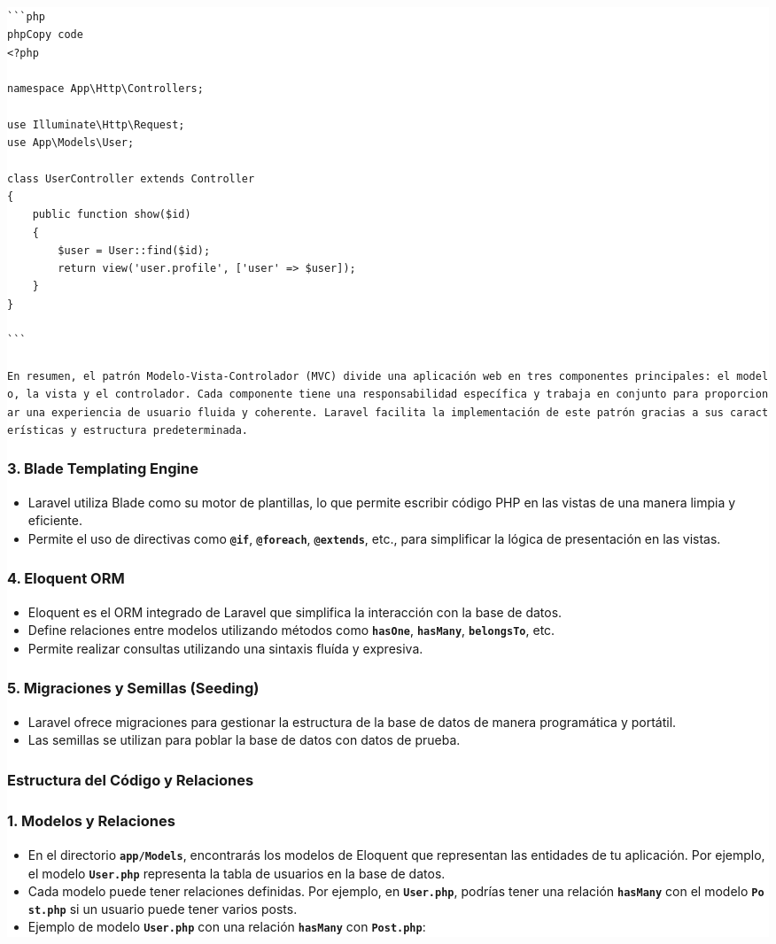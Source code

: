     ```php
    phpCopy code
    <?php
    
    namespace App\Http\Controllers;
    
    use Illuminate\Http\Request;
    use App\Models\User;
    
    class UserController extends Controller
    {
        public function show($id)
        {
            $user = User::find($id);
            return view('user.profile', ['user' => $user]);
        }
    }
    
    ```
    
    En resumen, el patrón Modelo-Vista-Controlador (MVC) divide una aplicación web en tres componentes principales: el modelo, la vista y el controlador. Cada componente tiene una responsabilidad específica y trabaja en conjunto para proporcionar una experiencia de usuario fluida y coherente. Laravel facilita la implementación de este patrón gracias a sus características y estructura predeterminada.
    

### **3. Blade Templating Engine**

- Laravel utiliza Blade como su motor de plantillas, lo que permite escribir código PHP en las vistas de una manera limpia y eficiente.
- Permite el uso de directivas como **`@if`**, **`@foreach`**, **`@extends`**, etc., para simplificar la lógica de presentación en las vistas.

### **4. Eloquent ORM**

- Eloquent es el ORM integrado de Laravel que simplifica la interacción con la base de datos.
- Define relaciones entre modelos utilizando métodos como **`hasOne`**, **`hasMany`**, **`belongsTo`**, etc.
- Permite realizar consultas utilizando una sintaxis fluída y expresiva.

### **5. Migraciones y Semillas (Seeding)**

- Laravel ofrece migraciones para gestionar la estructura de la base de datos de manera programática y portátil.
- Las semillas se utilizan para poblar la base de datos con datos de prueba.

### **Estructura del Código y Relaciones**

### **1. Modelos y Relaciones**

- En el directorio **`app/Models`**, encontrarás los modelos de Eloquent que representan las entidades de tu aplicación. Por ejemplo, el modelo **`User.php`** representa la tabla de usuarios en la base de datos.
- Cada modelo puede tener relaciones definidas. Por ejemplo, en **`User.php`**, podrías tener una relación **`hasMany`** con el modelo **`Post.php`** si un usuario puede tener varios posts.
- Ejemplo de modelo **`User.php`** con una relación **`hasMany`** con **`Post.php`**:
    